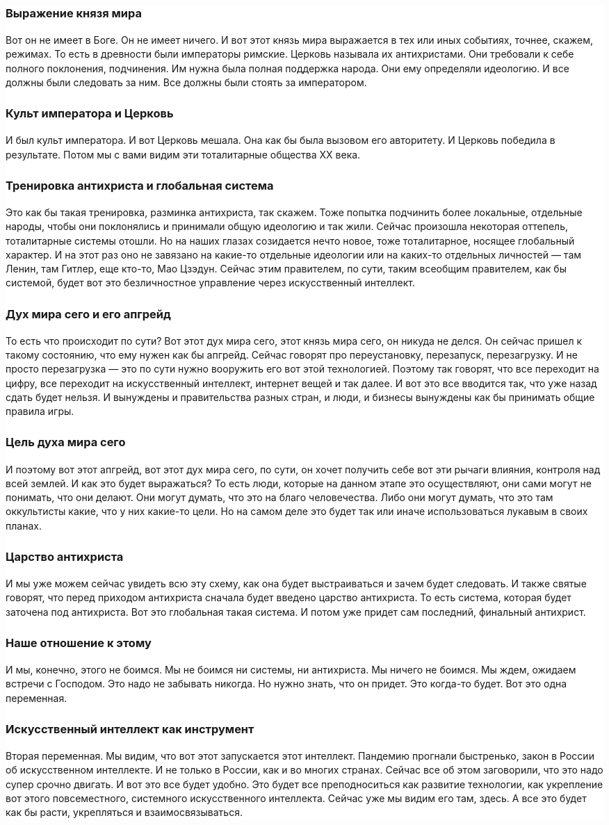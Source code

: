 ### Выражение князя мира  
Вот он не имеет в Боге. Он не имеет ничего. И вот этот князь мира выражается в тех или иных событиях, точнее, скажем, режимах. То есть в древности были императоры римские. Церковь называла их антихристами. Они требовали к себе полного поклонения, подчинения. Им нужна была полная поддержка народа. Они ему определяли идеологию. И все должны были следовать за ним. Все должны были стоять за императором.  

### Культ императора и Церковь  
И был культ императора. И вот Церковь мешала. Она как бы была вызовом его авторитету. И Церковь победила в результате. Потом мы с вами видим эти тоталитарные общества XX века.

### Тренировка антихриста и глобальная система  
Это как бы такая тренировка, разминка антихриста, так скажем. Тоже попытка подчинить более локальные, отдельные народы, чтобы они поклонялись и принимали общую идеологию и так жили. Сейчас произошла некоторая оттепель, тоталитарные системы отошли. Но на наших глазах созидается нечто новое, тоже тоталитарное, носящее глобальный характер. И на этот раз оно не завязано на какие-то отдельные идеологии или на каких-то отдельных личностей — там Ленин, там Гитлер, еще кто-то, Мао Цзэдун. Сейчас этим правителем, по сути, таким всеобщим правителем, как бы системой, будет вот это безличностное управление через искусственный интеллект.

### Дух мира сего и его апгрейд  
То есть что происходит по сути? Вот этот дух мира сего, этот князь мира сего, он никуда не делся. Он сейчас пришел к такому состоянию, что ему нужен как бы апгрейд. Сейчас говорят про переустановку, перезапуск, перезагрузку. И не просто перезагрузка — это по сути нужно вооружить его вот этой технологией. Поэтому так говорят, что все переходит на цифру, все переходит на искусственный интеллект, интернет вещей и так далее. И вот это все вводится так, что уже назад сдать будет нельзя. И вынуждены и правительства разных стран, и люди, и бизнесы вынуждены как бы принимать общие правила игры.

### Цель духа мира сего  
И поэтому вот этот апгрейд, вот этот дух мира сего, по сути, он хочет получить себе вот эти рычаги влияния, контроля над всей землей. И как это будет выражаться? То есть люди, которые на данном этапе это осуществляют, они сами могут не понимать, что они делают. Они могут думать, что это на благо человечества. Либо они могут думать, что это там оккультисты какие, что у них какие-то цели. Но на самом деле это будет так или иначе использоваться лукавым в своих планах.

### Царство антихриста  
И мы уже можем сейчас увидеть всю эту схему, как она будет выстраиваться и зачем будет следовать. И также святые говорят, что перед приходом антихриста сначала будет введено царство антихриста. То есть система, которая будет заточена под антихриста. Вот это глобальная такая система. И потом уже придет сам последний, финальный антихрист.

### Наше отношение к этому  
И мы, конечно, этого не боимся. Мы не боимся ни системы, ни антихриста. Мы ничего не боимся. Мы ждем, ожидаем встречи с Господом. Это надо не забывать никогда. Но нужно знать, что он придет. Это когда-то будет. Вот это одна переменная.

### Искусственный интеллект как инструмент  
Вторая переменная. Мы видим, что вот этот запускается этот интеллект. Пандемию прогнали быстренько, закон в России об искусственном интеллекте. И не только в России, как и во многих странах. Сейчас все об этом заговорили, что это надо супер срочно двигать. И вот это все будет удобно. Это будет все преподноситься как развитие технологии, как укрепление вот этого повсеместного, системного искусственного интеллекта. Сейчас уже мы видим его там, здесь. А все это будет как бы расти, укрепляться и взаимосвязываться.
